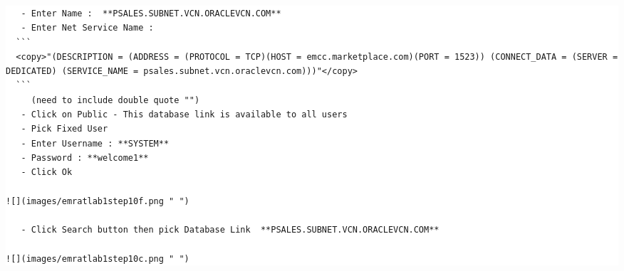        - Enter Name :  **PSALES.SUBNET.VCN.ORACLEVCN.COM**
       - Enter Net Service Name :
      ```
      <copy>"(DESCRIPTION = (ADDRESS = (PROTOCOL = TCP)(HOST = emcc.marketplace.com)(PORT = 1523)) (CONNECT_DATA = (SERVER = DEDICATED) (SERVICE_NAME = psales.subnet.vcn.oraclevcn.com)))"</copy>
      ```
         (need to include double quote "")
       - Click on Public - This database link is available to all users
       - Pick Fixed User
       - Enter Username : **SYSTEM**
       - Password : **welcome1**
       - Click Ok

    ![](images/emratlab1step10f.png " ")

       - Click Search button then pick Database Link  **PSALES.SUBNET.VCN.ORACLEVCN.COM**

    ![](images/emratlab1step10c.png " ")
